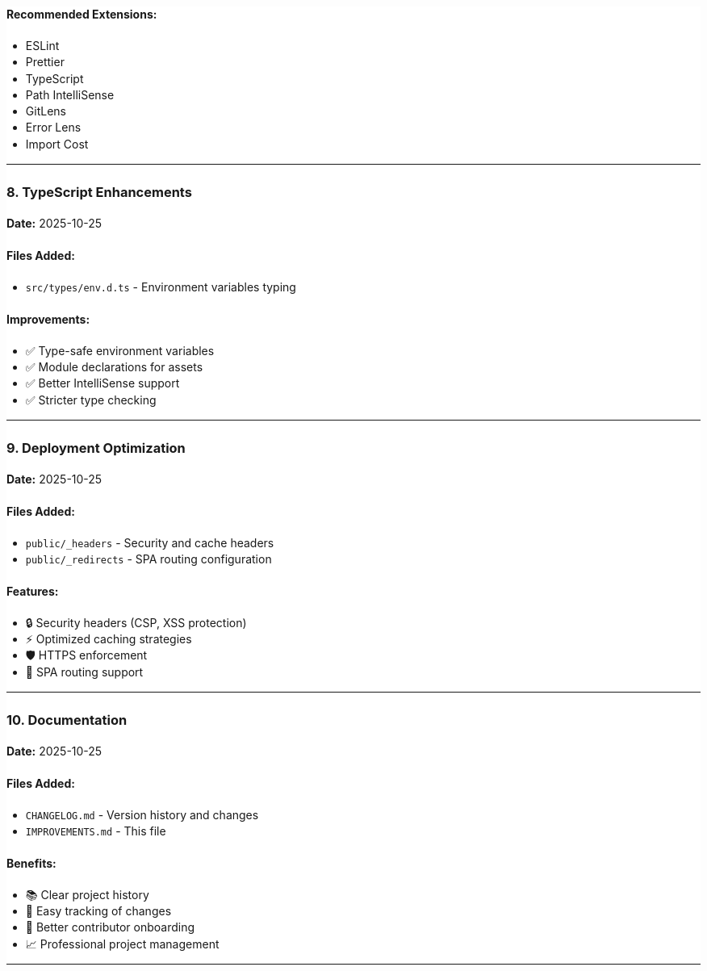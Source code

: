 #### Recommended Extensions:
- ESLint
- Prettier
- TypeScript
- Path IntelliSense
- GitLens
- Error Lens
- Import Cost

---

### 8. TypeScript Enhancements
**Date:** 2025-10-25

#### Files Added:
- `src/types/env.d.ts` - Environment variables typing

#### Improvements:
- ✅ Type-safe environment variables
- ✅ Module declarations for assets
- ✅ Better IntelliSense support
- ✅ Stricter type checking

---

### 9. Deployment Optimization
**Date:** 2025-10-25

#### Files Added:
- `public/_headers` - Security and cache headers
- `public/_redirects` - SPA routing configuration

#### Features:
- 🔒 Security headers (CSP, XSS protection)
- ⚡ Optimized caching strategies
- 🛡️ HTTPS enforcement
- 🎯 SPA routing support

---

### 10. Documentation
**Date:** 2025-10-25

#### Files Added:
- `CHANGELOG.md` - Version history and changes
- `IMPROVEMENTS.md` - This file

#### Benefits:
- 📚 Clear project history
- 🎯 Easy tracking of changes
- 🤝 Better contributor onboarding
- 📈 Professional project management

---